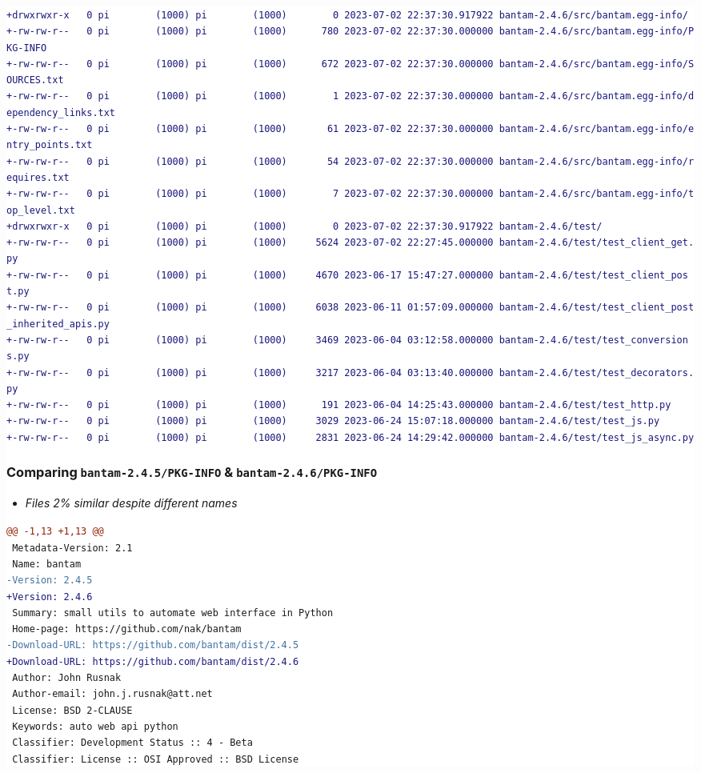 ```diff
+drwxrwxr-x   0 pi        (1000) pi        (1000)        0 2023-07-02 22:37:30.917922 bantam-2.4.6/src/bantam.egg-info/
+-rw-rw-r--   0 pi        (1000) pi        (1000)      780 2023-07-02 22:37:30.000000 bantam-2.4.6/src/bantam.egg-info/PKG-INFO
+-rw-rw-r--   0 pi        (1000) pi        (1000)      672 2023-07-02 22:37:30.000000 bantam-2.4.6/src/bantam.egg-info/SOURCES.txt
+-rw-rw-r--   0 pi        (1000) pi        (1000)        1 2023-07-02 22:37:30.000000 bantam-2.4.6/src/bantam.egg-info/dependency_links.txt
+-rw-rw-r--   0 pi        (1000) pi        (1000)       61 2023-07-02 22:37:30.000000 bantam-2.4.6/src/bantam.egg-info/entry_points.txt
+-rw-rw-r--   0 pi        (1000) pi        (1000)       54 2023-07-02 22:37:30.000000 bantam-2.4.6/src/bantam.egg-info/requires.txt
+-rw-rw-r--   0 pi        (1000) pi        (1000)        7 2023-07-02 22:37:30.000000 bantam-2.4.6/src/bantam.egg-info/top_level.txt
+drwxrwxr-x   0 pi        (1000) pi        (1000)        0 2023-07-02 22:37:30.917922 bantam-2.4.6/test/
+-rw-rw-r--   0 pi        (1000) pi        (1000)     5624 2023-07-02 22:27:45.000000 bantam-2.4.6/test/test_client_get.py
+-rw-rw-r--   0 pi        (1000) pi        (1000)     4670 2023-06-17 15:47:27.000000 bantam-2.4.6/test/test_client_post.py
+-rw-rw-r--   0 pi        (1000) pi        (1000)     6038 2023-06-11 01:57:09.000000 bantam-2.4.6/test/test_client_post_inherited_apis.py
+-rw-rw-r--   0 pi        (1000) pi        (1000)     3469 2023-06-04 03:12:58.000000 bantam-2.4.6/test/test_conversions.py
+-rw-rw-r--   0 pi        (1000) pi        (1000)     3217 2023-06-04 03:13:40.000000 bantam-2.4.6/test/test_decorators.py
+-rw-rw-r--   0 pi        (1000) pi        (1000)      191 2023-06-04 14:25:43.000000 bantam-2.4.6/test/test_http.py
+-rw-rw-r--   0 pi        (1000) pi        (1000)     3029 2023-06-24 15:07:18.000000 bantam-2.4.6/test/test_js.py
+-rw-rw-r--   0 pi        (1000) pi        (1000)     2831 2023-06-24 14:29:42.000000 bantam-2.4.6/test/test_js_async.py
```

### Comparing `bantam-2.4.5/PKG-INFO` & `bantam-2.4.6/PKG-INFO`

 * *Files 2% similar despite different names*

```diff
@@ -1,13 +1,13 @@
 Metadata-Version: 2.1
 Name: bantam
-Version: 2.4.5
+Version: 2.4.6
 Summary: small utils to automate web interface in Python
 Home-page: https://github.com/nak/bantam
-Download-URL: https://github.com/bantam/dist/2.4.5
+Download-URL: https://github.com/bantam/dist/2.4.6
 Author: John Rusnak
 Author-email: john.j.rusnak@att.net
 License: BSD 2-CLAUSE
 Keywords: auto web api python
 Classifier: Development Status :: 4 - Beta
 Classifier: License :: OSI Approved :: BSD License
```
